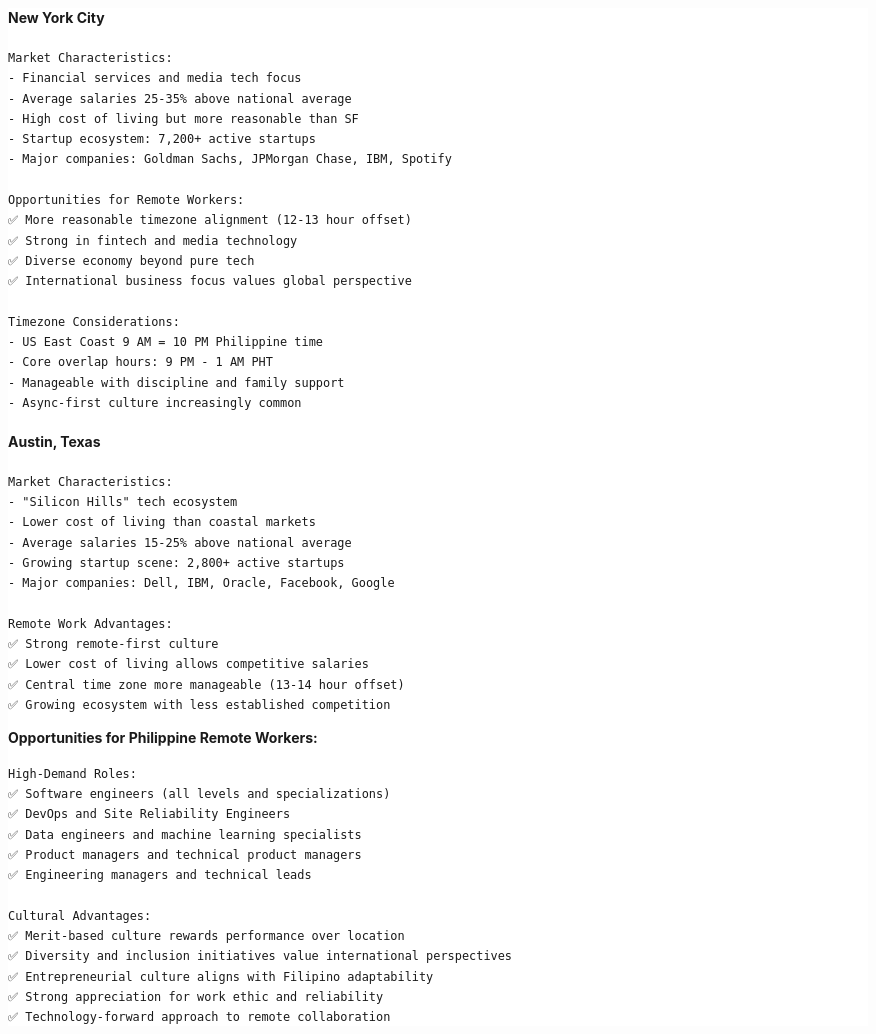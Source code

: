 #### New York City
```
Market Characteristics:
- Financial services and media tech focus
- Average salaries 25-35% above national average
- High cost of living but more reasonable than SF
- Startup ecosystem: 7,200+ active startups
- Major companies: Goldman Sachs, JPMorgan Chase, IBM, Spotify

Opportunities for Remote Workers:
✅ More reasonable timezone alignment (12-13 hour offset)
✅ Strong in fintech and media technology
✅ Diverse economy beyond pure tech
✅ International business focus values global perspective

Timezone Considerations:
- US East Coast 9 AM = 10 PM Philippine time
- Core overlap hours: 9 PM - 1 AM PHT
- Manageable with discipline and family support
- Async-first culture increasingly common
```

#### Austin, Texas
```
Market Characteristics:
- "Silicon Hills" tech ecosystem
- Lower cost of living than coastal markets
- Average salaries 15-25% above national average
- Growing startup scene: 2,800+ active startups
- Major companies: Dell, IBM, Oracle, Facebook, Google

Remote Work Advantages:
✅ Strong remote-first culture
✅ Lower cost of living allows competitive salaries
✅ Central time zone more manageable (13-14 hour offset)
✅ Growing ecosystem with less established competition
```

**Opportunities for Philippine Remote Workers:**
```
High-Demand Roles:
✅ Software engineers (all levels and specializations)
✅ DevOps and Site Reliability Engineers
✅ Data engineers and machine learning specialists
✅ Product managers and technical product managers
✅ Engineering managers and technical leads

Cultural Advantages:
✅ Merit-based culture rewards performance over location
✅ Diversity and inclusion initiatives value international perspectives
✅ Entrepreneurial culture aligns with Filipino adaptability
✅ Strong appreciation for work ethic and reliability
✅ Technology-forward approach to remote collaboration
```

